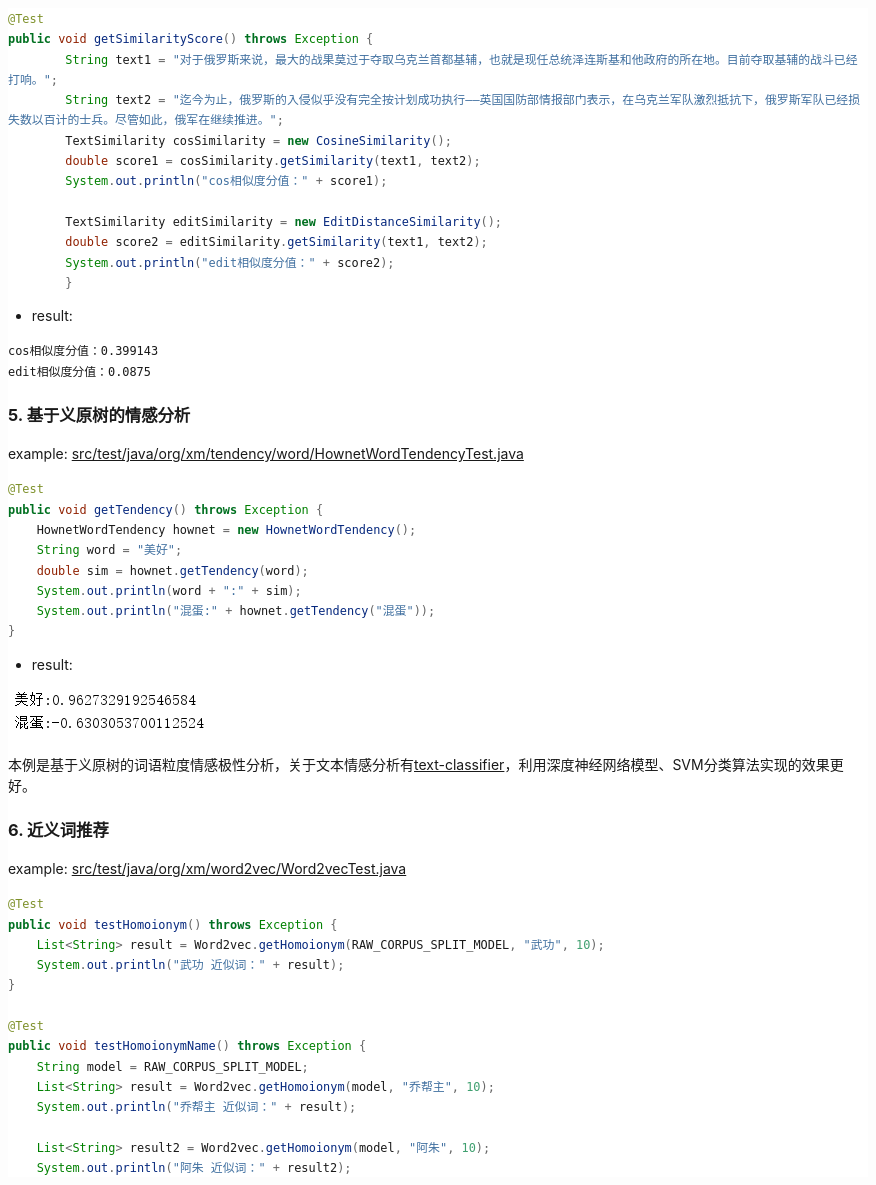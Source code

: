 
```java
@Test
public void getSimilarityScore() throws Exception {
        String text1 = "对于俄罗斯来说，最大的战果莫过于夺取乌克兰首都基辅，也就是现任总统泽连斯基和他政府的所在地。目前夺取基辅的战斗已经打响。";
        String text2 = "迄今为止，俄罗斯的入侵似乎没有完全按计划成功执行——英国国防部情报部门表示，在乌克兰军队激烈抵抗下，俄罗斯军队已经损失数以百计的士兵。尽管如此，俄军在继续推进。";
        TextSimilarity cosSimilarity = new CosineSimilarity();
        double score1 = cosSimilarity.getSimilarity(text1, text2);
        System.out.println("cos相似度分值：" + score1);

        TextSimilarity editSimilarity = new EditDistanceSimilarity();
        double score2 = editSimilarity.getSimilarity(text1, text2);
        System.out.println("edit相似度分值：" + score2);
        }
```

* result:
```shell
cos相似度分值：0.399143
edit相似度分值：0.0875
```

### 5. 基于义原树的情感分析
example: [src/test/java/org/xm/tendency/word/HownetWordTendencyTest.java](src/test/java/org/xm/tendency/word/HownetWordTendencyTest.java)

```java
@Test
public void getTendency() throws Exception {
    HownetWordTendency hownet = new HownetWordTendency();
    String word = "美好";
    double sim = hownet.getTendency(word);
    System.out.println(word + ":" + sim);
    System.out.println("混蛋:" + hownet.getTendency("混蛋"));
}
```
* result:

![tendency result](./docs/pic/tendency.png)

本例是基于义原树的词语粒度情感极性分析，关于文本情感分析有[text-classifier](https://github.com/shibing624/text-classifier)，利用深度神经网络模型、SVM分类算法实现的效果更好。

### 6. 近义词推荐
example: [src/test/java/org/xm/word2vec/Word2vecTest.java](src/test/java/org/xm/word2vec/Word2vecTest.java)

```java
@Test
public void testHomoionym() throws Exception {
    List<String> result = Word2vec.getHomoionym(RAW_CORPUS_SPLIT_MODEL, "武功", 10);
    System.out.println("武功 近似词：" + result);
}

@Test
public void testHomoionymName() throws Exception {
    String model = RAW_CORPUS_SPLIT_MODEL;
    List<String> result = Word2vec.getHomoionym(model, "乔帮主", 10);
    System.out.println("乔帮主 近似词：" + result);

    List<String> result2 = Word2vec.getHomoionym(model, "阿朱", 10);
    System.out.println("阿朱 近似词：" + result2);

```